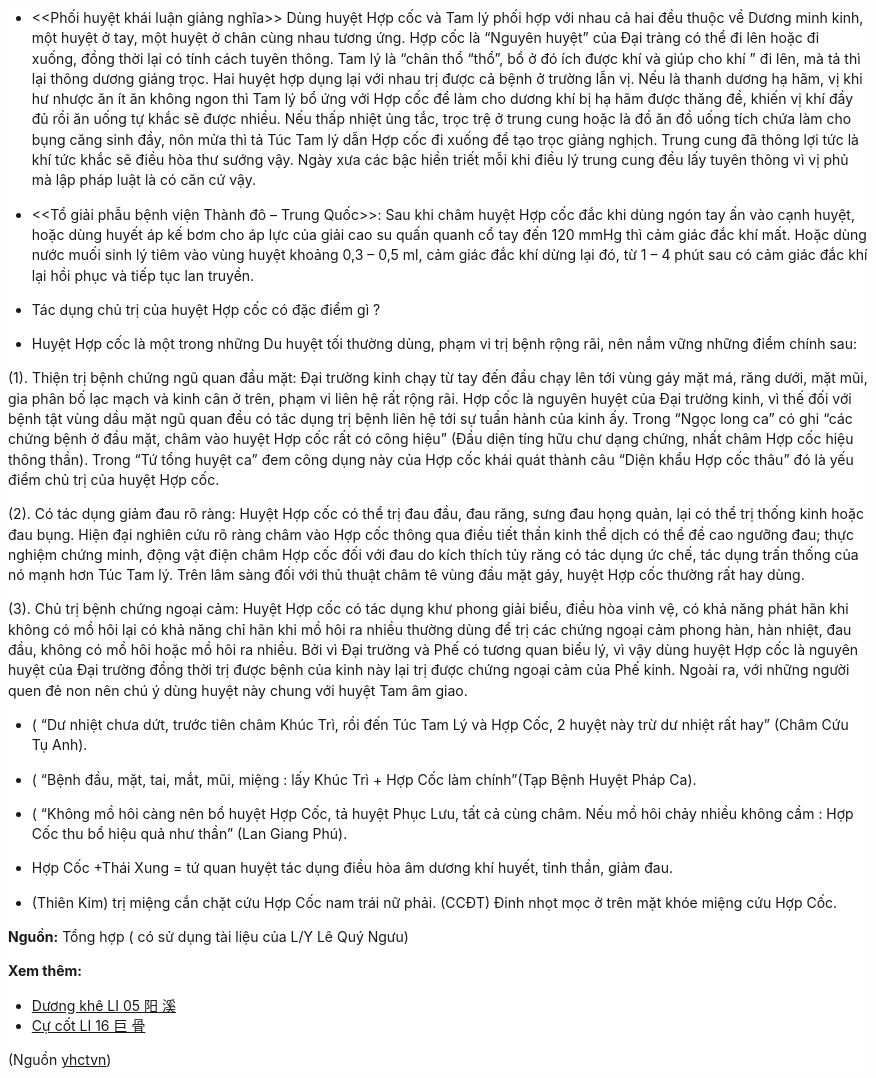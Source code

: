 + <<Phối huyệt khái luận giảng nghĩa>> Dùng huyệt Hợp cốc và Tam lý phối hợp với nhau cả hai đều thuộc về Dương minh kinh, một huyệt ở tay, một huyệt ở chân cùng nhau tương ứng. Hợp cốc là “Nguyên huyệt” của Đại tràng có thể đi lên hoặc đi xuống, đồng thời lại có tính cách tuyên thông. Tam lý là “chân thổ “thổ”, bổ ở đó ích được khí và giúp cho khí ” đi lên, mà tả thì lại thông dương giáng trọc. Hai huyệt hợp dụng lại với nhau trị được cả bệnh ở trường lẫn vị. Nếu là thanh dương hạ hãm, vị khi hư nhược ăn ít ăn không ngon thì Tam lý bổ ứng với Hợp cốc để làm cho dương khí bị hạ hãm được thăng đề, khiến vị khí đầy đủ rồi ăn uống tự khắc sẽ được nhiều. Nếu thấp nhiệt ủng tắc, trọc trệ ở trung cung hoặc là đồ ăn đồ uống tích chứa làm cho bụng căng sinh đầy, nôn mửa thì tả Túc Tam lý dẫn Hợp cốc đi xuống để tạo trọc giảng nghịch. Trung cung đã thông lợi tức là khí tức khắc sẽ điều hòa thư sướng vậy. Ngày xưa các bậc hiền triết mỗi khi điều lý trung cung đều lấy tuyên thông vì vị phủ mà lập pháp luật là có căn cứ vậy. 

+ <<Tổ giải phẫu bệnh viện Thành đô – Trung Quốc>>: Sau khi châm huyệt Hợp cốc đắc khi dùng ngón tay ấn vào cạnh huyệt, hoặc dùng huyết áp kế bơm cho áp lực của giải cao su quấn quanh cổ tay đến 120 mmHg thì cảm giác đắc khí mất. Hoặc dùng nước muối sinh lý tiêm vào vùng huyệt khoảng 0,3 – 0,5 ml, cảm giác đắc khí dừng lại đó, từ 1 – 4 phút sau có cảm giác đắc khí lại hồi phục và tiếp tục lan truyền.  

 + Tác dụng chủ trị của huyệt Hợp cốc có đặc điểm gì ? 

+ Huyệt Hợp cốc là một trong những Du huyệt tối thường dùng, phạm vi trị bệnh rộng rãi, nên nắm vững những điểm chính sau: 

(1). Thiện trị bệnh chứng ngũ quan đầu mặt: Đại trường kinh chạy từ tay đến đầu chạy lên tới vùng gáy mặt má, răng dưới, mặt mũi, gia phân bố lạc mạch và kinh cân ở trên, phạm vi liên hệ rất rộng rãi. Hợp cốc là nguyên huyệt của Đại trường kinh, vì thế đối với bệnh tật vùng dầu mặt ngũ quan đều có tác dụng trị bệnh liên hệ tới sự tuần hành của kinh ấy. Trong “Ngọc long ca” có ghi “các chứng bệnh ở đầu mặt, châm vào huyệt Hợp cốc rất có công hiệu” (Đầu diện tíng hữu chư dạng chứng, nhất châm Hợp cốc hiệu thông thần). Trong “Tứ tổng huyệt ca” đem công dụng này của Hợp cốc khái quát thành câu “Diện khẩu Hợp cốc thâu” đó là yếu điểm chủ trị của huyệt Hợp cốc. 

(2). Có tác dụng giảm đau rõ ràng: Huyệt Hợp cốc có thể trị đau đầu, đau răng, sưng đau họng quản, lại có thể trị thống kinh hoặc đau bụng. Hiện đại nghiên cứu rõ ràng châm vào Hợp cốc thông qua điều tiết thần kinh thể dịch có thể đề cao ngưỡng đau; thực nghiệm chứng minh, động vật điện châm Hợp cốc đối với đau do kích thích tủy răng có tác dụng ức chế, tác dụng trấn thống của nó mạnh hơn Túc Tam lý. Trên lâm sàng đối với thủ thuật châm tê vùng đầu mặt gáy, huyệt Hợp cốc thường rất hay dùng. 

(3). Chủ trị bệnh chứng ngoại cảm: Huyệt Hợp cốc có tác dụng khư phong giải biểu, điều hòa vinh vệ, có khả năng phát hãn khi không có mồ hôi lại có khả năng chỉ hãn khi mồ hôi ra nhiều thường dùng để trị các chứng ngoại cảm phong hàn, hàn nhiệt, đau đầu, không có mồ hôi hoặc mồ hôi ra nhiều. Bởi vì Đại trường và Phế có tương quan biểu lý, vì vậy dùng huyệt Hợp cốc là nguyên huyệt của Đại trường đồng thời trị được bệnh của kinh này lại trị được chứng ngoại cảm của Phế kinh. Ngoài ra, với những người quen đẻ non nên chú ý dùng huyệt này chung với huyệt Tam âm giao.

+ ( “Dư nhiệt chưa dứt, trước tiên châm Khúc Trì, rồi đến Túc Tam Lý và Hợp Cốc, 2 huyệt này trừ dư nhiệt rất hay” (Châm Cứu Tụ Anh).

+ ( “Bệnh đầu, mặt, tai, mắt, mũi, miệng : lấy Khúc Trì + Hợp Cốc làm chính”(Tạp Bệnh Huyệt Pháp Ca).

+ ( “Không mồ hôi càng nên bổ huyệt Hợp Cốc, tả huyệt Phục Lưu, tất cả cùng châm. Nếu mồ hôi chảy nhiều không cầm : Hợp Cốc thu bổ hiệu quả như thần” (Lan Giang Phú).

+ Hợp Cốc +Thái Xung = tứ quan huyệt tác dụng điều hòa âm dương khí huyết, tỉnh thần, giảm đau.

+ (Thiên Kim) trị miệng cắn chặt cứu Hợp Cốc nam trái nữ phải. (CCĐT) Đinh nhọt mọc ở trên mặt khóe miệng cứu Hợp Cốc.

**Nguồn:** Tổng hợp ( có sử dụng tài liệu của L/Y Lê Quý Ngưu)

**Xem thêm:**

* [Dương khê LI 05 阳 溪](/yhctvn/huyet-duong-khe-%e9%98%b3-%e6%ba%aa)
* [Cự cốt LI 16 巨 骨](/yhctvn/huyet-cu-cot-%e5%b7%a8-%e9%aa%a8)

(Nguồn <a href="https://yhctvn.com/huyet-hop-coc-合-谷/" target="_blank">yhctvn</a>)
